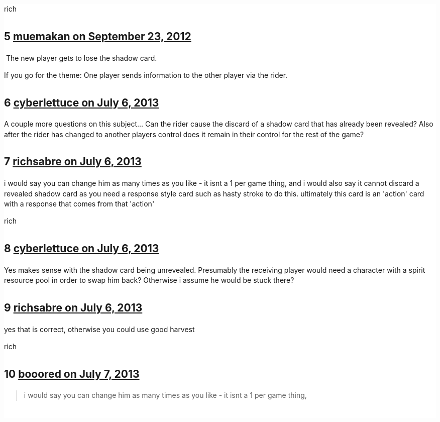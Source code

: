 rich

## 5 [muemakan on September 23, 2012](https://community.fantasyflightgames.com/topic/71548-rider-of-the-mark/?do=findComment&comment=698848)

 The new player gets to lose the shadow card.

If you go for the theme: One player sends information to the other player via the rider.

## 6 [cyberlettuce on July 6, 2013](https://community.fantasyflightgames.com/topic/71548-rider-of-the-mark/?do=findComment&comment=809240)

A couple more questions on this subject... Can the rider cause the discard of a shadow card that has already been revealed? Also after the rider has changed to another players control does it remain in their control for the rest of the game?

## 7 [richsabre on July 6, 2013](https://community.fantasyflightgames.com/topic/71548-rider-of-the-mark/?do=findComment&comment=809272)

i would say you can change him as many times as you like - it isnt a 1 per game thing, and i would also say it cannot discard a revealed shadow card as you need a response style card such as hasty stroke to do this. ultimately this card is an 'action' card with a response that comes from that 'action'

rich

## 8 [cyberlettuce on July 6, 2013](https://community.fantasyflightgames.com/topic/71548-rider-of-the-mark/?do=findComment&comment=809326)

Yes makes sense with the shadow card being unrevealed. Presumably the receiving player would need a character with a spirit resource pool in order to swap him back? Otherwise i assume he would be stuck there?

## 9 [richsabre on July 6, 2013](https://community.fantasyflightgames.com/topic/71548-rider-of-the-mark/?do=findComment&comment=809327)

yes that is correct, otherwise you could use good harvest

rich

## 10 [booored on July 7, 2013](https://community.fantasyflightgames.com/topic/71548-rider-of-the-mark/?do=findComment&comment=809487)

> i would say you can change him as many times as you like - it isnt a 1 per game thing,

 